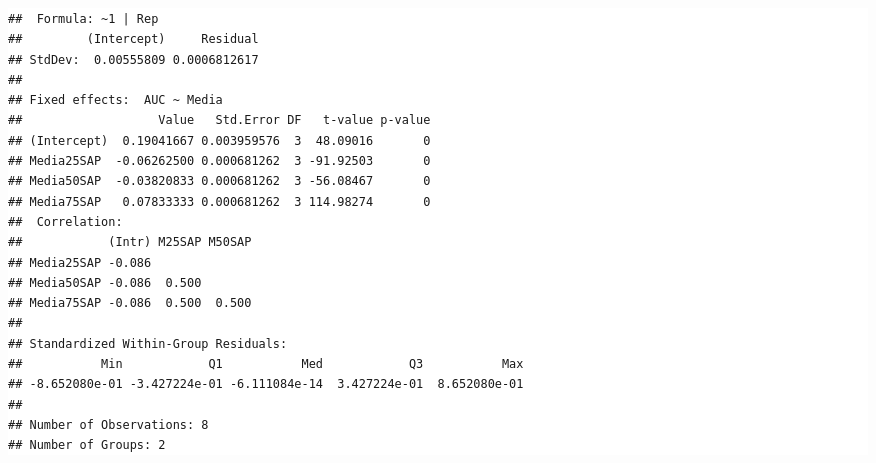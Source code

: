     ##  Formula: ~1 | Rep
    ##         (Intercept)     Residual
    ## StdDev:  0.00555809 0.0006812617
    ## 
    ## Fixed effects:  AUC ~ Media 
    ##                   Value   Std.Error DF   t-value p-value
    ## (Intercept)  0.19041667 0.003959576  3  48.09016       0
    ## Media25SAP  -0.06262500 0.000681262  3 -91.92503       0
    ## Media50SAP  -0.03820833 0.000681262  3 -56.08467       0
    ## Media75SAP   0.07833333 0.000681262  3 114.98274       0
    ##  Correlation: 
    ##            (Intr) M25SAP M50SAP
    ## Media25SAP -0.086              
    ## Media50SAP -0.086  0.500       
    ## Media75SAP -0.086  0.500  0.500
    ## 
    ## Standardized Within-Group Residuals:
    ##           Min            Q1           Med            Q3           Max 
    ## -8.652080e-01 -3.427224e-01 -6.111084e-14  3.427224e-01  8.652080e-01 
    ## 
    ## Number of Observations: 8
    ## Number of Groups: 2
